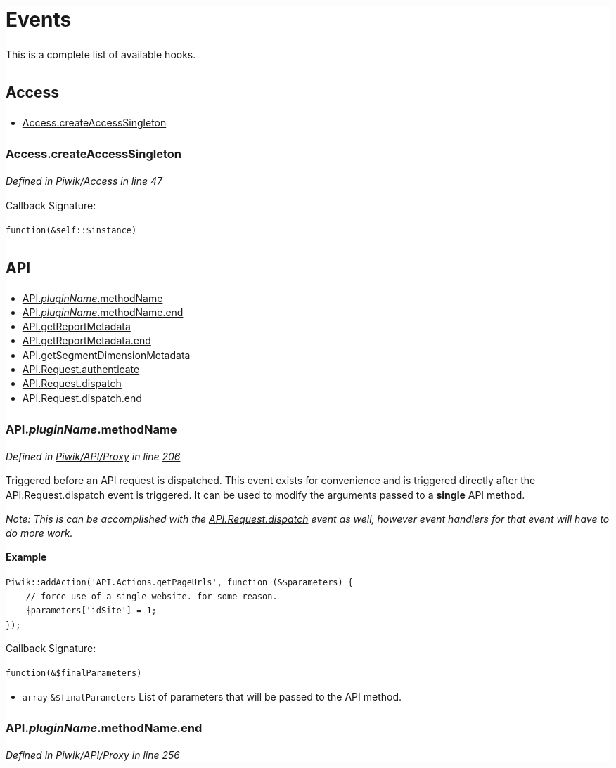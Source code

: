 Events
==========

This is a complete list of available hooks.

## Access

- [Access.createAccessSingleton](#accesscreateaccesssingleton)

### Access.createAccessSingleton
_Defined in [Piwik/Access](https://github.com/piwik/piwik/blob/2.0.4-b8/core/Access.php) in line [47](https://github.com/piwik/piwik/blob/2.0.4-b8/core/Access.php#L47)_



Callback Signature:
<pre><code>function(&amp;self::$instance)</code></pre>

## API

- [API.$pluginName.$methodName](#apipluginnamemethodname)
- [API.$pluginName.$methodName.end](#apipluginnamemethodnameend)
- [API.getReportMetadata](#apigetreportmetadata)
- [API.getReportMetadata.end](#apigetreportmetadataend)
- [API.getSegmentDimensionMetadata](#apigetsegmentdimensionmetadata)
- [API.Request.authenticate](#apirequestauthenticate)
- [API.Request.dispatch](#apirequestdispatch)
- [API.Request.dispatch.end](#apirequestdispatchend)

### API.$pluginName.$methodName
_Defined in [Piwik/API/Proxy](https://github.com/piwik/piwik/blob/2.0.4-b8/core/API/Proxy.php) in line [206](https://github.com/piwik/piwik/blob/2.0.4-b8/core/API/Proxy.php#L206)_

Triggered before an API request is dispatched. This event exists for convenience and is triggered directly after the [API.Request.dispatch](/api-reference/hooks#apirequestdispatch)
event is triggered. It can be used to modify the arguments passed to a **single** API method.

_Note: This is can be accomplished with the [API.Request.dispatch](/api-reference/hooks#apirequestdispatch) event as well, however
event handlers for that event will have to do more work._

**Example**

    Piwik::addAction('API.Actions.getPageUrls', function (&$parameters) {
        // force use of a single website. for some reason.
        $parameters['idSite'] = 1;
    });

Callback Signature:
<pre><code>function(&amp;$finalParameters)</code></pre>

- `array` `&$finalParameters` List of parameters that will be passed to the API method.


### API.$pluginName.$methodName.end
_Defined in [Piwik/API/Proxy](https://github.com/piwik/piwik/blob/2.0.4-b8/core/API/Proxy.php) in line [256](https://github.com/piwik/piwik/blob/2.0.4-b8/core/API/Proxy.php#L256)_
